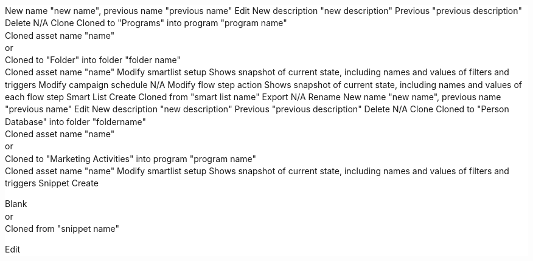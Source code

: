    <td>New name "new name", previous name "previous name"</td> 
  </tr> 
  <tr> 
   <td>Edit</td> 
   <td>New description "new description" Previous "previous description"</td> 
  </tr> 
  <tr> 
   <td>Delete</td> 
   <td>N/A</td> 
  </tr> 
  <tr> 
   <td>Clone</td> 
   <td>Cloned to "Programs" into program "program name" <br>Cloned asset name "name"<br>or<br>Cloned to "Folder" into folder "folder name"<br>Cloned asset name "name"</td> 
  </tr> 
  <tr> 
   <td>Modify smartlist setup</td> 
   <td>Shows snapshot of current state, including names and values of filters and triggers</td> 
  </tr> 
  <tr> 
   <td>Modify campaign schedule</td> 
   <td>N/A</td> 
  </tr> 
  <tr> 
   <td>Modify flow step action</td> 
   <td>Shows snapshot of current state, including names and values of each flow step</td> 
  </tr> 
  <tr> 
   <td rowspan="7">Smart List</td> 
   <td>Create</td> 
   <td>Cloned from "smart list name"</td> 
  </tr> 
  <tr> 
   <td>Export</td> 
   <td>N/A</td> 
  </tr> 
  <tr> 
   <td>Rename</td> 
   <td>New name "new name", previous name "previous name"</td> 
  </tr> 
  <tr> 
   <td>Edit</td> 
   <td>New description "new description" Previous "previous description"</td> 
  </tr> 
  <tr> 
   <td>Delete</td> 
   <td>N/A</td> 
  </tr> 
  <tr> 
   <td>Clone</td> 
   <td>Cloned to "Person Database" into folder "foldername" <br>Cloned asset name "name"<br>or<br>Cloned to "Marketing Activities" into program "program name" <br>Cloned asset name "name"</td> 
  </tr> 
  <tr> 
   <td>Modify smartlist setup</td> 
   <td>Shows snapshot of current state, including names and values of filters and triggers </td> 
  </tr> 
  <tr> 
   <td rowspan="11">Snippet</td> 
   <td>Create</td> 
   <td><p>Blank<br>or<br>Cloned from "snippet name"</p></td> 
  </tr> 
  <tr> 
   <td>Edit</td> 